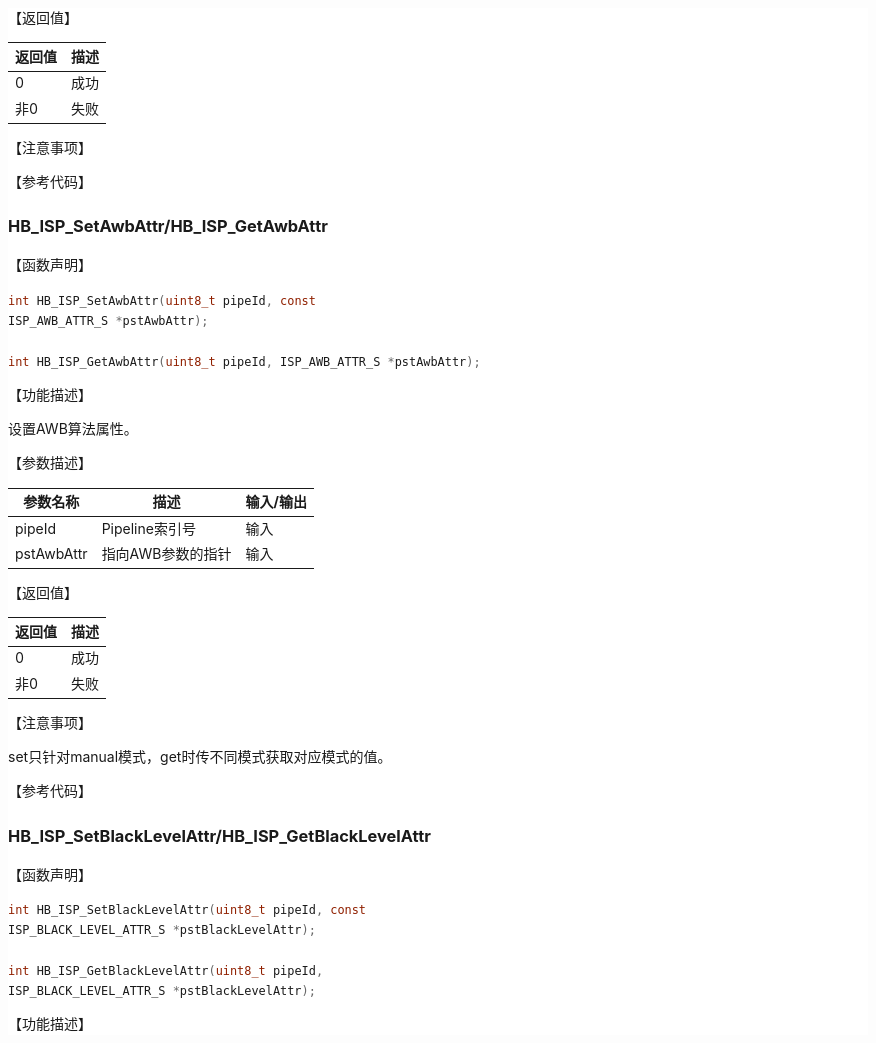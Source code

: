【返回值】

| 返回值 | 描述 |
|--------|------|
| 0      | 成功 |
| 非0    | 失败 |

【注意事项】

【参考代码】

### HB_ISP_SetAwbAttr/HB_ISP_GetAwbAttr

【函数声明】
```c
int HB_ISP_SetAwbAttr(uint8_t pipeId, const
ISP_AWB_ATTR_S *pstAwbAttr);

int HB_ISP_GetAwbAttr(uint8_t pipeId, ISP_AWB_ATTR_S *pstAwbAttr);
```
【功能描述】

设置AWB算法属性。

【参数描述】

| 参数名称   | 描述              | 输入/输出 |
|------------|-------------------|-----------|
| pipeId     | Pipeline索引号    | 输入      |
| pstAwbAttr | 指向AWB参数的指针 | 输入      |

【返回值】

| 返回值 | 描述 |
|--------|------|
| 0      | 成功 |
| 非0    | 失败 |

【注意事项】

set只针对manual模式，get时传不同模式获取对应模式的值。

【参考代码】

### HB_ISP_SetBlackLevelAttr/HB_ISP_GetBlackLevelAttr

【函数声明】
```c
int HB_ISP_SetBlackLevelAttr(uint8_t pipeId, const
ISP_BLACK_LEVEL_ATTR_S *pstBlackLevelAttr);

int HB_ISP_GetBlackLevelAttr(uint8_t pipeId,
ISP_BLACK_LEVEL_ATTR_S *pstBlackLevelAttr);
```
【功能描述】
